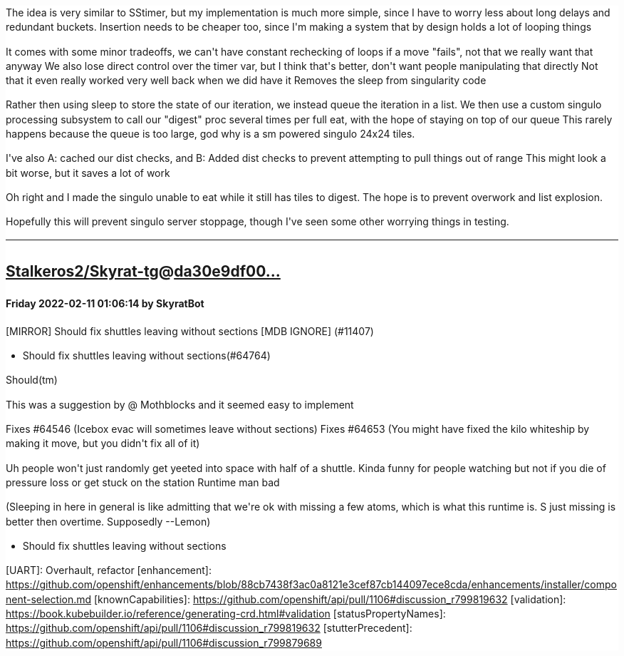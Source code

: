 The idea is very similar to SStimer, but my implementation is much more simple, since I have to worry less about long delays and redundant buckets.
Insertion needs to be cheaper too, since I'm making a system that by design holds a lot of looping things

It comes with some minor tradeoffs, we can't have constant rechecking of loops if a move "fails", not that we really want that anyway
We also lose direct control over the timer var, but I think that's better, don't want people manipulating that directly
Not that it even really worked very well back when we did have it
Removes the sleep from singularity code

Rather then using sleep to store the state of our iteration, we instead queue the iteration in a list.
We then use a custom singulo processing subsystem to call our "digest" proc several times per full eat, with the hope of staying on top of
our queue
This rarely happens because the queue is too large, god why is a sm powered singulo 24x24 tiles.

I've also A: cached our dist checks, and B: Added dist checks to prevent attempting to pull things out of range
This might look a bit worse, but it saves a lot of work

Oh right and I made the singulo unable to eat while it still has tiles to digest. The hope is to prevent
overwork and list explosion.

Hopefully this will prevent singulo server stoppage, though I've seen some other worrying things in testing.

---
## [Stalkeros2/Skyrat-tg](https://github.com/Stalkeros2/Skyrat-tg)@[da30e9df00...](https://github.com/Stalkeros2/Skyrat-tg/commit/da30e9df0084a82e0f32df493d11ccaae7ad2aca)
#### Friday 2022-02-11 01:06:14 by SkyratBot

[MIRROR] Should fix shuttles leaving without sections [MDB IGNORE] (#11407)

* Should fix shuttles leaving without sections(#64764)

Should(tm)

This was a suggestion by @ Mothblocks and it seemed easy to implement

Fixes #64546 (Icebox evac will sometimes leave without sections)
Fixes #64653 (You might have fixed the kilo whiteship by making it move, but you didn't fix all of it)

Uh people won't just randomly get yeeted into space with half of a shuttle.
Kinda funny for people watching but not if you die of pressure loss or get stuck on the station
Runtime man bad

(Sleeping in here in general is like admitting that we're ok with missing a few atoms, which is what this runtime is. S just missing is better then overtime. Supposedly --Lemon)

* Should fix shuttles leaving without sections


[UART]: Overhault, refactor
[enhancement]: https://github.com/openshift/enhancements/blob/88cb7438f3ac0a8121e3cef87cb144097ece8cda/enhancements/installer/component-selection.md
[knownCapabilities]: https://github.com/openshift/api/pull/1106#discussion_r799819632
[validation]: https://book.kubebuilder.io/reference/generating-crd.html#validation
[statusPropertyNames]: https://github.com/openshift/api/pull/1106#discussion_r799819632
[stutterPrecedent]: https://github.com/openshift/api/pull/1106#discussion_r799879689